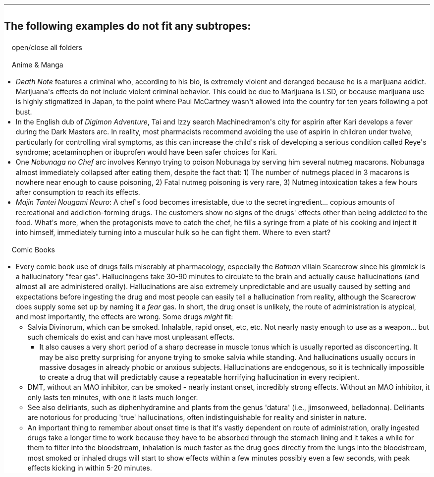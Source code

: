___

## The following **examples** do not fit any subtropes:

    open/close all folders 

    Anime & Manga 

-   _Death Note_ features a criminal who, according to his bio, is extremely violent and deranged because he is a marijuana addict. Marijuana's effects do not include violent criminal behavior. This could be due to Marijuana Is LSD, or because marijuana use is highly stigmatized in Japan, to the point where Paul McCartney wasn't allowed into the country for ten years following a pot bust.
-   In the English dub of _Digimon Adventure_, Tai and Izzy search Machinedramon's city for aspirin after Kari develops a fever during the Dark Masters arc. In reality, most pharmacists recommend avoiding the use of aspirin in children under twelve, particularly for controlling viral symptoms, as this can increase the child's risk of developing a serious condition called Reye's syndrome; acetaminophen or ibuprofen would have been safer choices for Kari.
-   One _Nobunaga no Chef_ arc involves Kennyo trying to poison Nobunaga by serving him several nutmeg macarons. Nobunaga almost immediately collapsed after eating them, despite the fact that: 1) The number of nutmegs placed in 3 macarons is nowhere near enough to cause poisoning, 2) Fatal nutmeg poisoning is very rare, 3) Nutmeg intoxication takes a few hours after consumption to reach its effects.
-   _Majin Tantei Nougami Neuro_: A chef's food becomes irresistable, due to the secret ingredient... copious amounts of recreational and addiction-forming drugs. The customers show no signs of the drugs' effects other than being addicted to the food. What's more, when the protagonists move to catch the chef, he fills a syringe from a plate of his cooking and inject it into himself, immediately turning into a muscular hulk so he can fight them. Where to even start?

    Comic Books 

-   Every comic book use of drugs fails miserably at pharmacology, especially the _Batman_ villain Scarecrow since his gimmick is a hallucinatory "fear gas". Hallucinogens take 30-90 minutes to circulate to the brain and actually cause hallucinations (and almost all are administered orally). Hallucinations are also extremely unpredictable and are usually caused by setting and expectations before ingesting the drug and most people can easily tell a hallucination from reality, although the Scarecrow does supply some set up by naming it a _fear_ gas. In short, the drug onset is unlikely, the route of administration is atypical, and most importantly, the effects are wrong. Some drugs _might_ fit:
    -   Salvia Divinorum, which can be smoked. Inhalable, rapid onset, etc, etc. Not nearly nasty enough to use as a weapon... but such chemicals do exist and can have most unpleasant effects.
        -   It also causes a very short period of a sharp decrease in muscle tonus which is usually reported as disconcerting. It may be also pretty surprising for anyone trying to smoke salvia while standing. And hallucinations usually occurs in massive dosages in already phobic or anxious subjects. Hallucinations are endogenous, so it is technically impossible to create a drug that will predictably cause a repeatable horrifying hallucination in every recipient.
    -   DMT, without an MAO inhibitor, can be smoked - nearly instant onset, incredibly strong effects. Without an MAO inhibitor, it only lasts ten minutes, with one it lasts much longer.
    -   See also deliriants, such as diphenhydramine and plants from the genus 'datura' (i.e., jimsonweed, belladonna). Deliriants are notorious for producing 'true' hallucinations, often indistinguishable for reality and sinister in nature.
    -   An important thing to remember about onset time is that it's vastly dependent on route of administration, orally ingested drugs take a longer time to work because they have to be absorbed through the stomach lining and it takes a while for them to filter into the bloodstream, inhalation is much faster as the drug goes directly from the lungs into the bloodstream, most smoked or inhaled drugs will start to show effects within a few minutes possibly even a few seconds, with peak effects kicking in within 5-20 minutes.